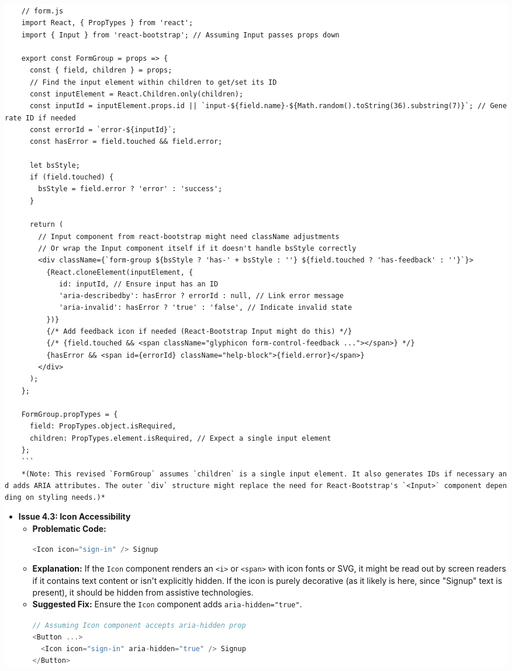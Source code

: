         // form.js
        import React, { PropTypes } from 'react';
        import { Input } from 'react-bootstrap'; // Assuming Input passes props down

        export const FormGroup = props => {
          const { field, children } = props;
          // Find the input element within children to get/set its ID
          const inputElement = React.Children.only(children);
          const inputId = inputElement.props.id || `input-${field.name}-${Math.random().toString(36).substring(7)}`; // Generate ID if needed
          const errorId = `error-${inputId}`;
          const hasError = field.touched && field.error;

          let bsStyle;
          if (field.touched) {
            bsStyle = field.error ? 'error' : 'success';
          }

          return (
            // Input component from react-bootstrap might need className adjustments
            // Or wrap the Input component itself if it doesn't handle bsStyle correctly
            <div className={`form-group ${bsStyle ? 'has-' + bsStyle : ''} ${field.touched ? 'has-feedback' : ''}`}>
              {React.cloneElement(inputElement, {
                 id: inputId, // Ensure input has an ID
                 'aria-describedby': hasError ? errorId : null, // Link error message
                 'aria-invalid': hasError ? 'true' : 'false', // Indicate invalid state
              })}
              {/* Add feedback icon if needed (React-Bootstrap Input might do this) */}
              {/* {field.touched && <span className="glyphicon form-control-feedback ..."></span>} */}
              {hasError && <span id={errorId} className="help-block">{field.error}</span>}
            </div>
          );
        };

        FormGroup.propTypes = {
          field: PropTypes.object.isRequired,
          children: PropTypes.element.isRequired, // Expect a single input element
        };
        ```
        *(Note: This revised `FormGroup` assumes `children` is a single input element. It also generates IDs if necessary and adds ARIA attributes. The outer `div` structure might replace the need for React-Bootstrap's `<Input>` component depending on styling needs.)*

*   **Issue 4.3: Icon Accessibility**
    *   **Problematic Code:**
        ```javascript
        <Icon icon="sign-in" /> Signup
        ```
    *   **Explanation:** If the `Icon` component renders an `<i>` or `<span>` with icon fonts or SVG, it might be read out by screen readers if it contains text content or isn't explicitly hidden. If the icon is purely decorative (as it likely is here, since "Signup" text is present), it should be hidden from assistive technologies.
    *   **Suggested Fix:** Ensure the `Icon` component adds `aria-hidden="true"`.
        ```javascript
        // Assuming Icon component accepts aria-hidden prop
        <Button ...>
          <Icon icon="sign-in" aria-hidden="true" /> Signup
        </Button>
